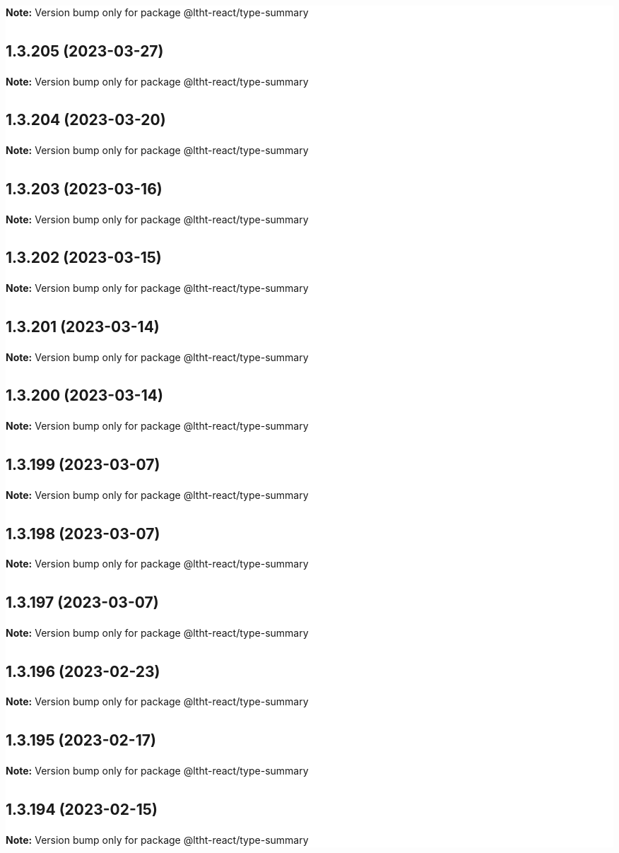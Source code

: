 **Note:** Version bump only for package @ltht-react/type-summary

## 1.3.205 (2023-03-27)

**Note:** Version bump only for package @ltht-react/type-summary

## 1.3.204 (2023-03-20)

**Note:** Version bump only for package @ltht-react/type-summary

## 1.3.203 (2023-03-16)

**Note:** Version bump only for package @ltht-react/type-summary

## 1.3.202 (2023-03-15)

**Note:** Version bump only for package @ltht-react/type-summary

## 1.3.201 (2023-03-14)

**Note:** Version bump only for package @ltht-react/type-summary

## 1.3.200 (2023-03-14)

**Note:** Version bump only for package @ltht-react/type-summary

## 1.3.199 (2023-03-07)

**Note:** Version bump only for package @ltht-react/type-summary

## 1.3.198 (2023-03-07)

**Note:** Version bump only for package @ltht-react/type-summary

## 1.3.197 (2023-03-07)

**Note:** Version bump only for package @ltht-react/type-summary

## 1.3.196 (2023-02-23)

**Note:** Version bump only for package @ltht-react/type-summary

## 1.3.195 (2023-02-17)

**Note:** Version bump only for package @ltht-react/type-summary

## 1.3.194 (2023-02-15)

**Note:** Version bump only for package @ltht-react/type-summary

